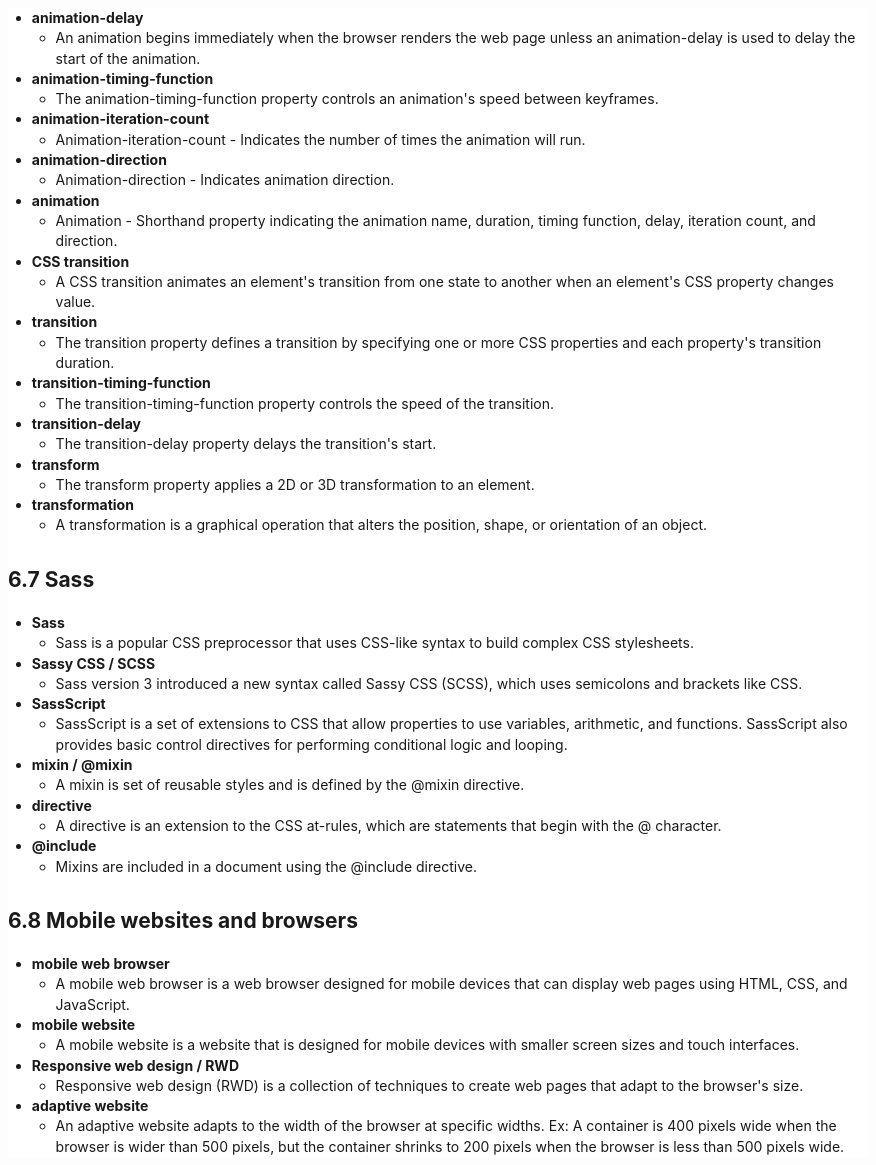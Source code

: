 - **animation-delay**
  - An animation begins immediately when the browser renders the web page unless an animation-delay is used to delay the start of the animation.
- **animation-timing-function**
  - The animation-timing-function property controls an animation's speed between keyframes.
- **animation-iteration-count**
  - Animation-iteration-count - Indicates the number of times the animation will run.
- **animation-direction**
  - Animation-direction - Indicates animation direction.
- **animation**
  - Animation - Shorthand property indicating the animation name, duration, timing function, delay, iteration count, and direction.
- **CSS transition**
  - A CSS transition animates an element's transition from one state to another when an element's CSS property changes value.
- **transition**
  - The transition property defines a transition by specifying one or more CSS properties and each property's transition duration.
- **transition-timing-function**
  - The transition-timing-function property controls the speed of the transition.
- **transition-delay**
  - The transition-delay property delays the transition's start.
- **transform**
  - The transform property applies a 2D or 3D transformation to an element.
- **transformation**
  - A transformation is a graphical operation that alters the position, shape, or orientation of an object.

## 6.7 Sass

- **Sass**
  - Sass is a popular CSS preprocessor that uses CSS-like syntax to build complex CSS stylesheets.
- **Sassy CSS / SCSS**
  - Sass version 3 introduced a new syntax called Sassy CSS (SCSS), which uses semicolons and brackets like CSS.
- **SassScript**
  - SassScript is a set of extensions to CSS that allow properties to use variables, arithmetic, and functions. SassScript also provides basic control directives for performing conditional logic and looping.
- **mixin / @mixin**
  - A mixin is set of reusable styles and is defined by the @mixin directive.
- **directive**
  - A directive is an extension to the CSS at-rules, which are statements that begin with the @ character.
- **@include**
  - Mixins are included in a document using the @include directive.

## 6.8 Mobile websites and browsers

- **mobile web browser**
  - A mobile web browser is a web browser designed for mobile devices that can display web pages using HTML, CSS, and JavaScript.
- **mobile website**
  - A mobile website is a website that is designed for mobile devices with smaller screen sizes and touch interfaces.
- **Responsive web design / RWD**
  - Responsive web design (RWD) is a collection of techniques to create web pages that adapt to the browser's size.
- **adaptive website**
  - An adaptive website adapts to the width of the browser at specific widths. Ex: A container is 400 pixels wide when the browser is wider than 500 pixels, but the container shrinks to 200 pixels when the browser is less than 500 pixels wide.
